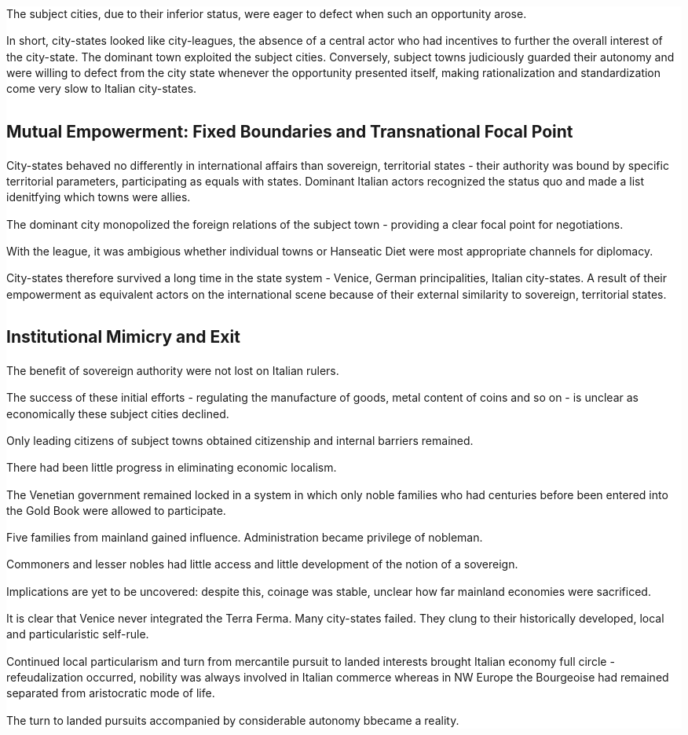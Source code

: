 The subject cities, due to their inferior status, were eager to defect when such an opportunity arose.

In short, city-states looked like city-leagues, the absence of a central actor who had incentives to further the overall interest of the city-state.
The dominant town exploited the subject cities.
Conversely, subject towns judiciously guarded their autonomy and were willing to defect from the city state whenever the opportunity presented itself, making rationalization and standardization come very slow to Italian city-states.

## Mutual Empowerment: Fixed Boundaries and Transnational Focal Point

City-states behaved no differently in international affairs than sovereign, territorial states - their authority was bound by specific territorial parameters, participating as equals with states. Dominant Italian actors recognized the status quo and made a list idenitfying which towns were allies.

The dominant city monopolized the foreign relations of the subject town - providing a clear focal point for negotiations.

With the league, it was ambigious whether individual towns or Hanseatic Diet were most appropriate channels for diplomacy.

City-states therefore survived a long time in the state system - Venice, German principalities, Italian city-states. A result of their empowerment as equivalent actors on the international scene because of their external similarity to sovereign, territorial states.

## Institutional Mimicry and Exit

The benefit of sovereign authority were not lost on Italian rulers.

The success of these initial efforts - regulating the manufacture of goods, metal content of coins and so on - is unclear as economically these subject cities declined.

Only leading citizens of subject towns obtained citizenship and internal barriers remained.

There had been little progress in eliminating economic localism.

The Venetian government remained locked in a system in which only noble families who had centuries before been entered into the Gold Book were allowed to participate.

Five families from mainland gained influence. Administration became privilege of nobleman.

Commoners and lesser nobles had little access and little development of the notion of a sovereign.

Implications are yet to be uncovered: despite this, coinage was stable, unclear how far mainland economies were sacrificed.

It is clear that Venice never integrated the Terra Ferma. Many city-states failed. They clung to their historically developed, local and particularistic self-rule.

Continued local particularism and turn from mercantile pursuit to landed interests brought Italian economy full circle - refeudalization occurred, nobility was always involved in Italian commerce whereas in NW Europe the Bourgeoise had remained separated from aristocratic mode of life.

The turn to landed pursuits accompanied by considerable autonomy bbecame a reality.
